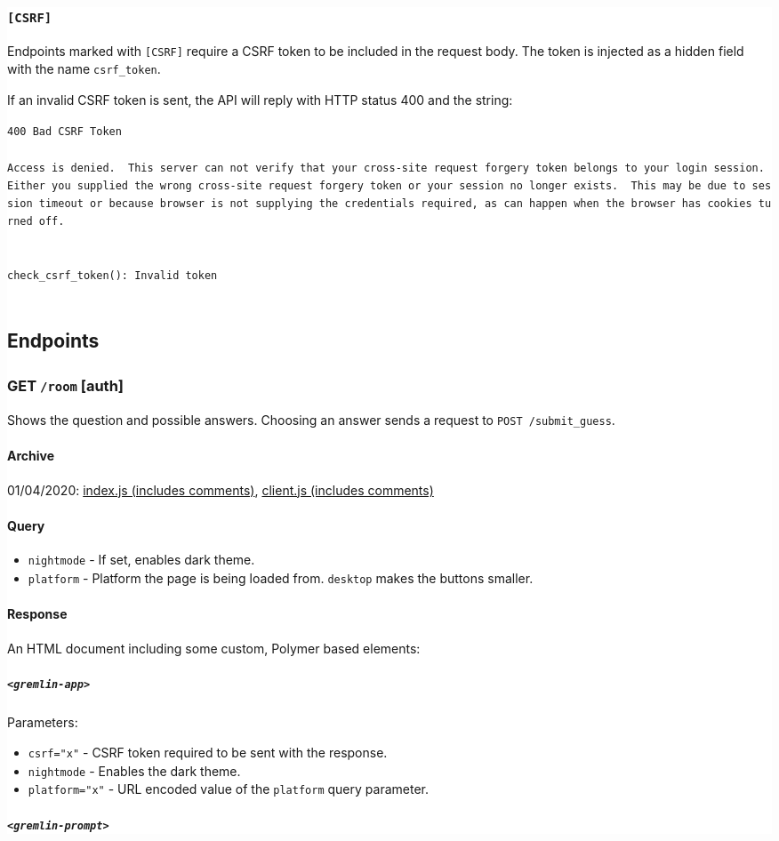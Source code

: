 ### `[CSRF]`

Endpoints marked with `[CSRF]` require a CSRF token to be included in the request body. The token is injected as a hidden field with the name `csrf_token`.

If an invalid CSRF token is sent, the API will reply with HTTP status 400 and the string:

```
400 Bad CSRF Token

Access is denied.  This server can not verify that your cross-site request forgery token belongs to your login session.  Either you supplied the wrong cross-site request forgery token or your session no longer exists.  This may be due to session timeout or because browser is not supplying the credentials required, as can happen when the browser has cookies turned off.


check_csrf_token(): Invalid token


```


## Endpoints

### GET `/room` [auth]

Shows the question and possible answers. Choosing an answer sends a request to `POST /submit_guess`.

#### Archive

01/04/2020:
[index.js (includes comments)](https://web.archive.org/web/20200401172138/https://www.redditstatic.com/gremlins/client/index-410918c5.js),
[client.js (includes comments)](https://web.archive.org/web/20200401172225/https://www.redditstatic.com/gremlins/client/client-f7ec2416.js)

#### Query

* `nightmode` - If set, enables dark theme.
* `platform` - Platform the page is being loaded from. `desktop` makes the buttons smaller.

#### Response

An HTML document including some custom, Polymer based elements:

##### `<gremlin-app>`

Parameters:

* `csrf="x"` - CSRF token required to be sent with the response.
* `nightmode` - Enables the dark theme.
* `platform="x"` - URL encoded value of the `platform` query parameter.

##### `<gremlin-prompt>`
